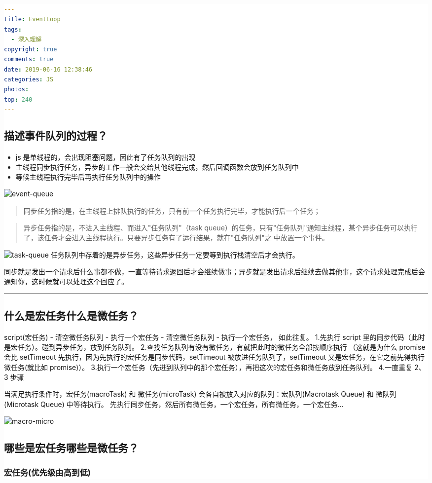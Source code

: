 ```yaml
---
title: EventLoop
tags:
  - 深入理解
copyright: true
comments: true
date: 2019-06-16 12:38:46
categories: JS
photos:
top: 240
---
```


## 描述事件队列的过程？

- js 是单线程的，会出现阻塞问题，因此有了任务队列的出现
- 主线程同步执行任务，异步的工作一般会交给其他线程完成，然后回调函数会放到任务队列中
- 等候主线程执行完毕后再执行任务队列中的操作

![event-queue](http://cdn.mydearest.cn/blog/images/event-queue.png)

> 同步任务指的是，在主线程上排队执行的任务，只有前一个任务执行完毕，才能执行后一个任务；

> 异步任务指的是，不进入主线程、而进入"任务队列"（task queue）的任务，只有"任务队列"通知主线程，某个异步任务可以执行了，该任务才会进入主线程执行。只要异步任务有了运行结果，就在"任务队列"之
> 中放置一个事件。

![task-queue](http://cdn.mydearest.cn/blog/images/task-queue.png)
任务队列中存着的是异步任务，这些异步任务一定要等到执行栈清空后才会执行。

同步就是发出一个请求后什么事都不做，一直等待请求返回后才会继续做事；异步就是发出请求后继续去做其他事，这个请求处理完成后会通知你，这时候就可以处理这个回应了。

---



## 什么是宏任务什么是微任务？

script(宏任务) - 清空微任务队列 - 执行一个宏任务 - 清空微任务队列 - 执行一个宏任务， 如此往复。 1.先执行 script 里的同步代码（此时是宏任务）。碰到异步任务，放到任务队列。 2.查找任务队列有没有微任务，有就把此时的微任务全部按顺序执行 （这就是为什么 promise 会比 setTimeout 先执行，因为先执行的宏任务是同步代码，setTimeout 被放进任务队列了，setTimeout 又是宏任务，在它之前先得执行微任务(就比如 promise)）。 3.执行一个宏任务（先进到队列中的那个宏任务），再把这次的宏任务和微任务放到任务队列。 4.一直重复 2、3 步骤

当满足执行条件时，宏任务(macroTask) 和 微任务(microTask) 会各自被放入对应的队列：宏队列(Macrotask Queue) 和 微队列(Microtask Queue) 中等待执行。
先执行同步任务，然后所有微任务，一个宏任务，所有微任务，一个宏任务...

![macro-micro](http://cdn.mydearest.cn/blog/images/macro-micro.png)

## 哪些是宏任务哪些是微任务？

### 宏任务(优先级由高到低)
